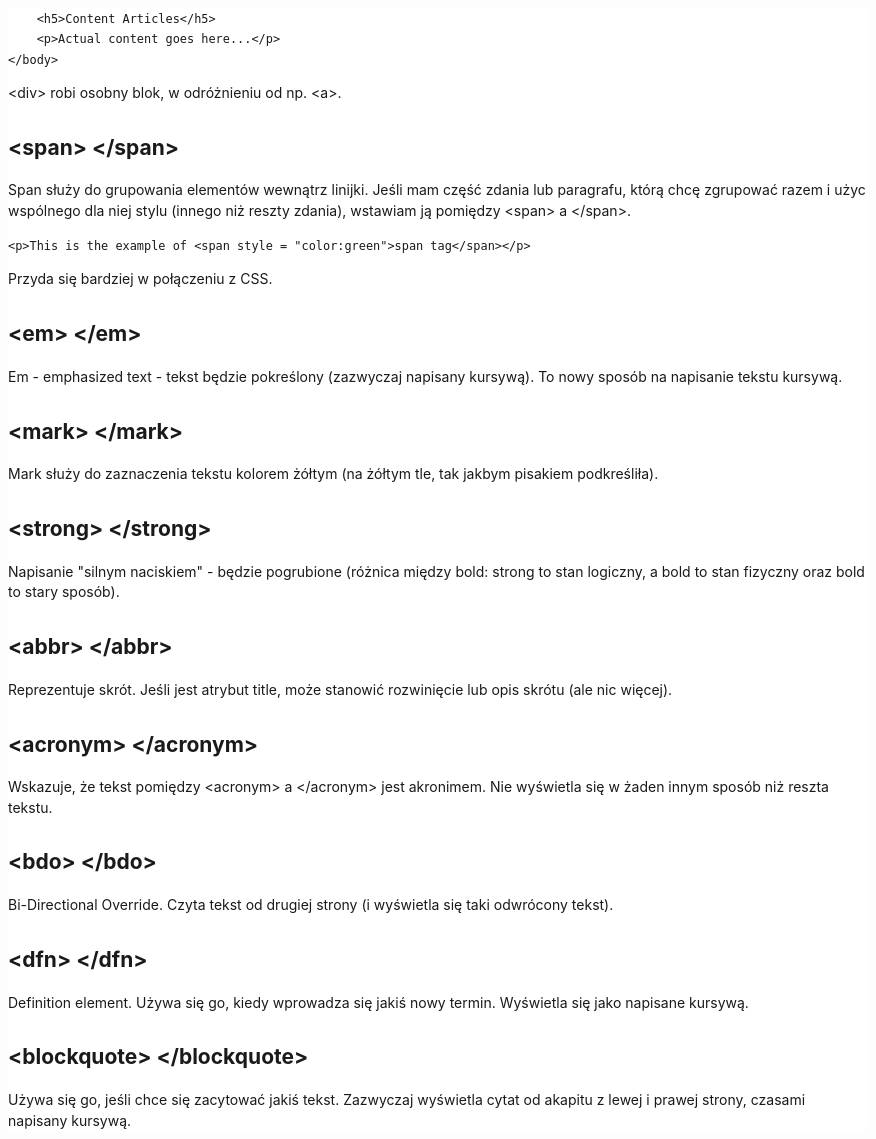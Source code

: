 ```
    <h5>Content Articles</h5>
    <p>Actual content goes here...</p>
</body>
```
  
\<div\> robi osobny blok, w odróżnieniu od np. \<a\>.
  
## \<span\> \</span\>  
Span służy do grupowania elementów wewnątrz linijki. Jeśli mam część zdania lub paragrafu, którą chcę zgrupować razem i użyc wspólnego dla niej stylu (innego niż reszty zdania), wstawiam ją pomiędzy \<span\> a \</span\>.  
```
<p>This is the example of <span style = "color:green">span tag</span></p>
```
  
Przyda się bardziej w połączeniu z CSS.
  
## \<em\> \</em\>  
Em - emphasized text - tekst będzie pokreślony (zazwyczaj napisany kursywą). To nowy sposób na napisanie tekstu kursywą.    
  
## \<mark\> \</mark\>  
Mark służy do zaznaczenia tekstu kolorem żółtym (na żółtym tle, tak jakbym pisakiem podkreśliła).  

## \<strong\> \</strong\>  
Napisanie "silnym naciskiem" - będzie pogrubione (różnica między bold: strong to stan logiczny, a bold to stan fizyczny oraz bold to stary sposób).  
  
## \<abbr\> \</abbr\>  
Reprezentuje skrót. Jeśli jest atrybut title, może stanowić rozwinięcie lub opis skrótu (ale nic więcej).  

## \<acronym\> \</acronym\>  
Wskazuje, że tekst pomiędzy \<acronym\> a \</acronym\> jest akronimem. Nie wyświetla się w żaden innym sposób niż reszta tekstu.  
  
## \<bdo\> \</bdo\>  
Bi-Directional Override. Czyta tekst od drugiej strony (i wyświetla się taki odwrócony tekst).  
  
## \<dfn\> \</dfn\>  
Definition element. Używa się go, kiedy wprowadza się jakiś nowy termin. Wyświetla się jako napisane kursywą.  
  
## \<blockquote\> \</blockquote\>  
Używa się go, jeśli chce się zacytować jakiś tekst. Zazwyczaj wyświetla cytat od akapitu z lewej i prawej strony, czasami napisany kursywą.  
  